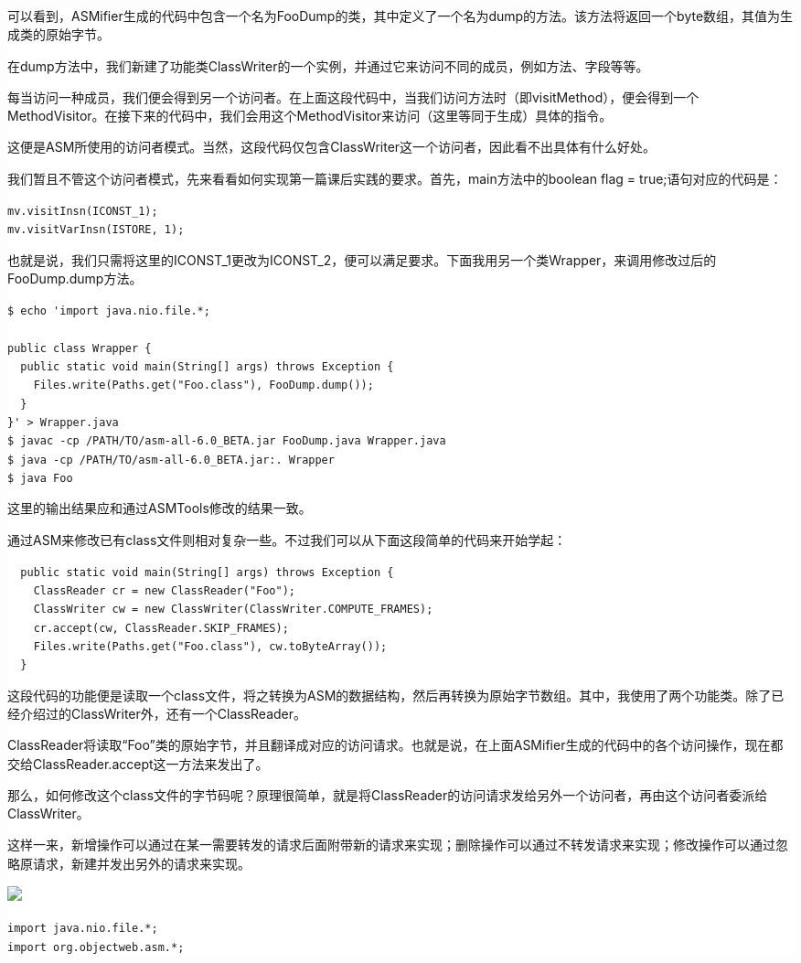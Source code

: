 
可以看到，ASMifier生成的代码中包含一个名为FooDump的类，其中定义了一个名为dump的方法。该方法将返回一个byte数组，其值为生成类的原始字节。

在dump方法中，我们新建了功能类ClassWriter的一个实例，并通过它来访问不同的成员，例如方法、字段等等。

每当访问一种成员，我们便会得到另一个访问者。在上面这段代码中，当我们访问方法时（即visitMethod），便会得到一个MethodVisitor。在接下来的代码中，我们会用这个MethodVisitor来访问（这里等同于生成）具体的指令。

这便是ASM所使用的访问者模式。当然，这段代码仅包含ClassWriter这一个访问者，因此看不出具体有什么好处。

我们暂且不管这个访问者模式，先来看看如何实现第一篇课后实践的要求。首先，main方法中的boolean flag = true;语句对应的代码是：

    
    
    mv.visitInsn(ICONST_1);
    mv.visitVarInsn(ISTORE, 1);
    

也就是说，我们只需将这里的ICONST_1更改为ICONST_2，便可以满足要求。下面我用另一个类Wrapper，来调用修改过后的FooDump.dump方法。

    
    
    $ echo 'import java.nio.file.*;
    
    public class Wrapper {
      public static void main(String[] args) throws Exception {
        Files.write(Paths.get("Foo.class"), FooDump.dump());
      }
    }' > Wrapper.java
    $ javac -cp /PATH/TO/asm-all-6.0_BETA.jar FooDump.java Wrapper.java
    $ java -cp /PATH/TO/asm-all-6.0_BETA.jar:. Wrapper
    $ java Foo
    

这里的输出结果应和通过ASMTools修改的结果一致。

通过ASM来修改已有class文件则相对复杂一些。不过我们可以从下面这段简单的代码来开始学起：

    
    
      public static void main(String[] args) throws Exception {
        ClassReader cr = new ClassReader("Foo");
        ClassWriter cw = new ClassWriter(ClassWriter.COMPUTE_FRAMES);
        cr.accept(cw, ClassReader.SKIP_FRAMES);
        Files.write(Paths.get("Foo.class"), cw.toByteArray());
      }
    

这段代码的功能便是读取一个class文件，将之转换为ASM的数据结构，然后再转换为原始字节数组。其中，我使用了两个功能类。除了已经介绍过的ClassWriter外，还有一个ClassReader。

ClassReader将读取“Foo”类的原始字节，并且翻译成对应的访问请求。也就是说，在上面ASMifier生成的代码中的各个访问操作，现在都交给ClassReader.accept这一方法来发出了。

那么，如何修改这个class文件的字节码呢？原理很简单，就是将ClassReader的访问请求发给另外一个访问者，再由这个访问者委派给ClassWriter。

这样一来，新增操作可以通过在某一需要转发的请求后面附带新的请求来实现；删除操作可以通过不转发请求来实现；修改操作可以通过忽略原请求，新建并发出另外的请求来实现。

![](https://static001.geekbang.org/resource/image/2a/ce/2a5d6813e32b8f88abae2b9f7b151fce.png)

    
    
    import java.nio.file.*;
    import org.objectweb.asm.*;
    